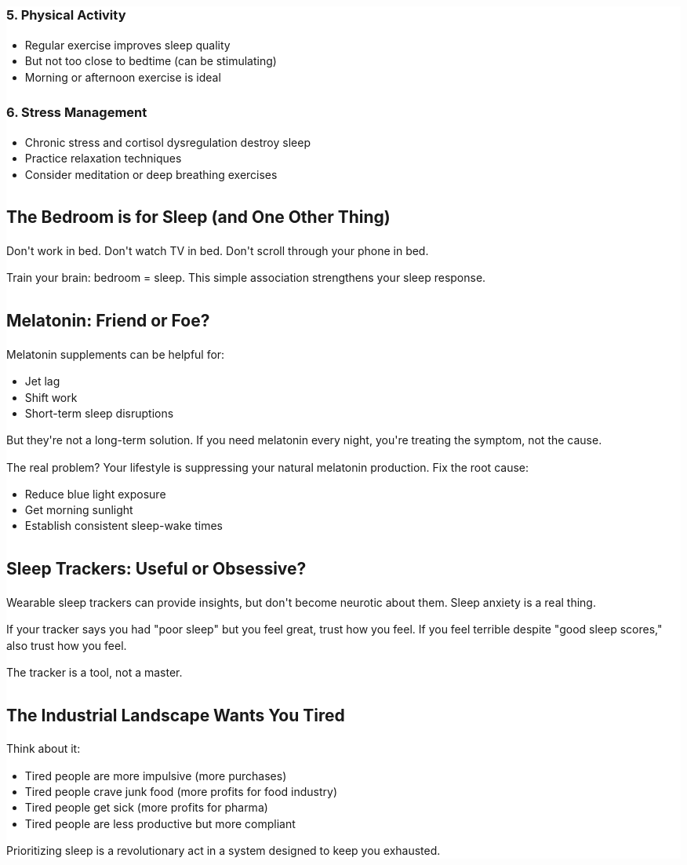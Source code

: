 ### 5. Physical Activity
- Regular exercise improves sleep quality
- But not too close to bedtime (can be stimulating)
- Morning or afternoon exercise is ideal

### 6. Stress Management
- Chronic stress and cortisol dysregulation destroy sleep
- Practice relaxation techniques
- Consider meditation or deep breathing exercises

## The Bedroom is for Sleep (and One Other Thing)

Don't work in bed. Don't watch TV in bed. Don't scroll through your phone in bed.

Train your brain: bedroom = sleep. This simple association strengthens your sleep response.

## Melatonin: Friend or Foe?

Melatonin supplements can be helpful for:
- Jet lag
- Shift work
- Short-term sleep disruptions

But they're not a long-term solution. If you need melatonin every night, you're treating the symptom, not the cause.

The real problem? Your lifestyle is suppressing your natural melatonin production. Fix the root cause:
- Reduce blue light exposure
- Get morning sunlight
- Establish consistent sleep-wake times

## Sleep Trackers: Useful or Obsessive?

Wearable sleep trackers can provide insights, but don't become neurotic about them. Sleep anxiety is a real thing.

If your tracker says you had "poor sleep" but you feel great, trust how you feel. If you feel terrible despite "good sleep scores," also trust how you feel.

The tracker is a tool, not a master.

## The Industrial Landscape Wants You Tired

Think about it:
- Tired people are more impulsive (more purchases)
- Tired people crave junk food (more profits for food industry)
- Tired people get sick (more profits for pharma)
- Tired people are less productive but more compliant

Prioritizing sleep is a revolutionary act in a system designed to keep you exhausted.
